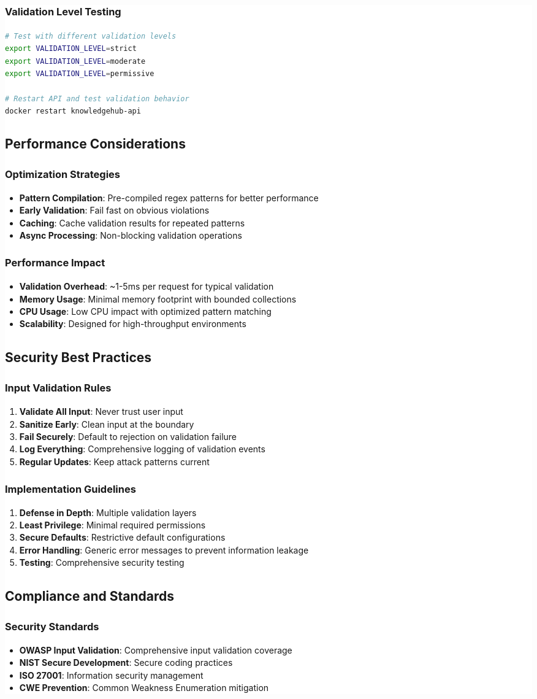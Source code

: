 ### Validation Level Testing
```bash
# Test with different validation levels
export VALIDATION_LEVEL=strict
export VALIDATION_LEVEL=moderate
export VALIDATION_LEVEL=permissive

# Restart API and test validation behavior
docker restart knowledgehub-api
```

## Performance Considerations

### Optimization Strategies
- **Pattern Compilation**: Pre-compiled regex patterns for better performance
- **Early Validation**: Fail fast on obvious violations
- **Caching**: Cache validation results for repeated patterns
- **Async Processing**: Non-blocking validation operations

### Performance Impact
- **Validation Overhead**: ~1-5ms per request for typical validation
- **Memory Usage**: Minimal memory footprint with bounded collections
- **CPU Usage**: Low CPU impact with optimized pattern matching
- **Scalability**: Designed for high-throughput environments

## Security Best Practices

### Input Validation Rules
1. **Validate All Input**: Never trust user input
2. **Sanitize Early**: Clean input at the boundary
3. **Fail Securely**: Default to rejection on validation failure
4. **Log Everything**: Comprehensive logging of validation events
5. **Regular Updates**: Keep attack patterns current

### Implementation Guidelines
1. **Defense in Depth**: Multiple validation layers
2. **Least Privilege**: Minimal required permissions
3. **Secure Defaults**: Restrictive default configurations
4. **Error Handling**: Generic error messages to prevent information leakage
5. **Testing**: Comprehensive security testing

## Compliance and Standards

### Security Standards
- **OWASP Input Validation**: Comprehensive input validation coverage
- **NIST Secure Development**: Secure coding practices
- **ISO 27001**: Information security management
- **CWE Prevention**: Common Weakness Enumeration mitigation
